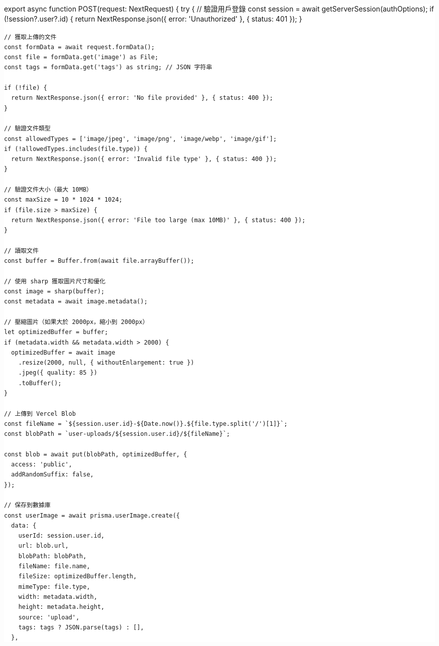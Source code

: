 export async function POST(request: NextRequest) {
  try {
    // 驗證用戶登錄
    const session = await getServerSession(authOptions);
    if (!session?.user?.id) {
      return NextResponse.json({ error: 'Unauthorized' }, { status: 401 });
    }

    // 獲取上傳的文件
    const formData = await request.formData();
    const file = formData.get('image') as File;
    const tags = formData.get('tags') as string; // JSON 字符串

    if (!file) {
      return NextResponse.json({ error: 'No file provided' }, { status: 400 });
    }

    // 驗證文件類型
    const allowedTypes = ['image/jpeg', 'image/png', 'image/webp', 'image/gif'];
    if (!allowedTypes.includes(file.type)) {
      return NextResponse.json({ error: 'Invalid file type' }, { status: 400 });
    }

    // 驗證文件大小（最大 10MB）
    const maxSize = 10 * 1024 * 1024;
    if (file.size > maxSize) {
      return NextResponse.json({ error: 'File too large (max 10MB)' }, { status: 400 });
    }

    // 讀取文件
    const buffer = Buffer.from(await file.arrayBuffer());

    // 使用 sharp 獲取圖片尺寸和優化
    const image = sharp(buffer);
    const metadata = await image.metadata();

    // 壓縮圖片（如果大於 2000px，縮小到 2000px）
    let optimizedBuffer = buffer;
    if (metadata.width && metadata.width > 2000) {
      optimizedBuffer = await image
        .resize(2000, null, { withoutEnlargement: true })
        .jpeg({ quality: 85 })
        .toBuffer();
    }

    // 上傳到 Vercel Blob
    const fileName = `${session.user.id}-${Date.now()}.${file.type.split('/')[1]}`;
    const blobPath = `user-uploads/${session.user.id}/${fileName}`;

    const blob = await put(blobPath, optimizedBuffer, {
      access: 'public',
      addRandomSuffix: false,
    });

    // 保存到數據庫
    const userImage = await prisma.userImage.create({
      data: {
        userId: session.user.id,
        url: blob.url,
        blobPath: blobPath,
        fileName: file.name,
        fileSize: optimizedBuffer.length,
        mimeType: file.type,
        width: metadata.width,
        height: metadata.height,
        source: 'upload',
        tags: tags ? JSON.parse(tags) : [],
      },